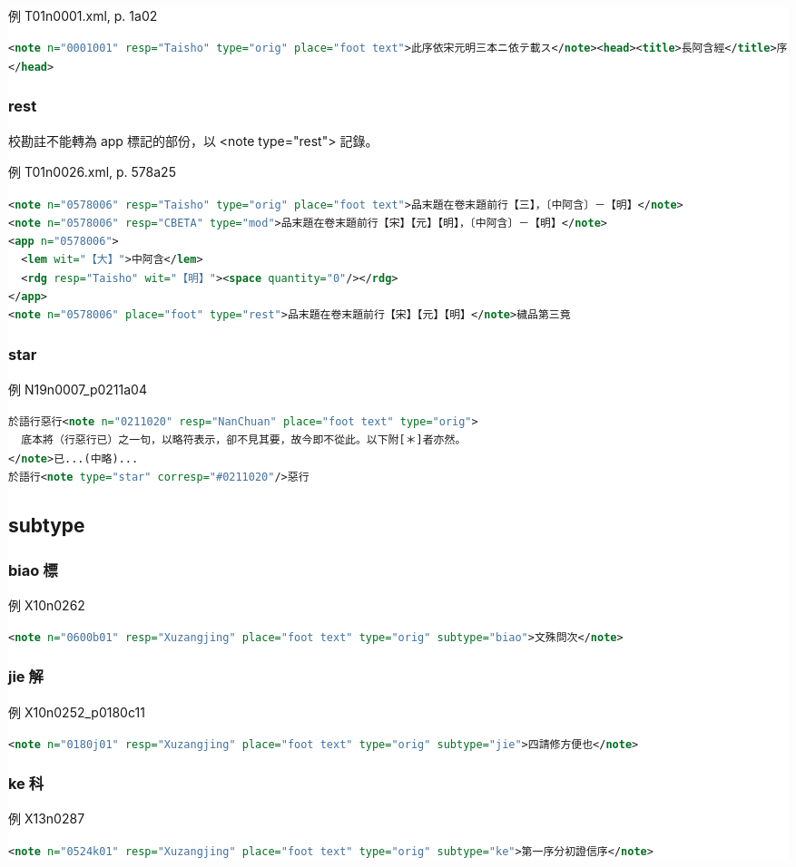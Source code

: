 例 T01n0001.xml, p. 1a02

```xml
<note n="0001001" resp="Taisho" type="orig" place="foot text">此序依宋元明三本ニ依テ載ス</note><head><title>長阿含經</title>序</head>
```

### rest

校勘註不能轉為 app 標記的部份，以 &lt;note type="rest"> 記錄。

例 T01n0026.xml, p. 578a25

```xml
<note n="0578006" resp="Taisho" type="orig" place="foot text">品末題在卷末題前行【三】，〔中阿含〕－【明】</note>
<note n="0578006" resp="CBETA" type="mod">品末題在卷末題前行【宋】【元】【明】，〔中阿含〕－【明】</note>
<app n="0578006">
  <lem wit="【大】">中阿含</lem>
  <rdg resp="Taisho" wit="【明】"><space quantity="0"/></rdg>
</app>
<note n="0578006" place="foot" type="rest">品末題在卷末題前行【宋】【元】【明】</note>穢品第三竟
```

### star

例 N19n0007_p0211a04

```xml
於語行惡行<note n="0211020" resp="NanChuan" place="foot text" type="orig">
  底本將（行惡行已）之一句，以略符表示，卻不見其要，故今即不從此。以下附[＊]者亦然。
</note>已...(中略)...
於語行<note type="star" corresp="#0211020"/>惡行
```

## subtype

### biao 標

例 X10n0262

```xml
<note n="0600b01" resp="Xuzangjing" place="foot text" type="orig" subtype="biao">文殊問次</note>
```

### jie 解

例 X10n0252_p0180c11

```xml
<note n="0180j01" resp="Xuzangjing" place="foot text" type="orig" subtype="jie">四請修方便也</note>
```

### ke 科

例 X13n0287

```xml
<note n="0524k01" resp="Xuzangjing" place="foot text" type="orig" subtype="ke">第一序分初證信序</note>
```
